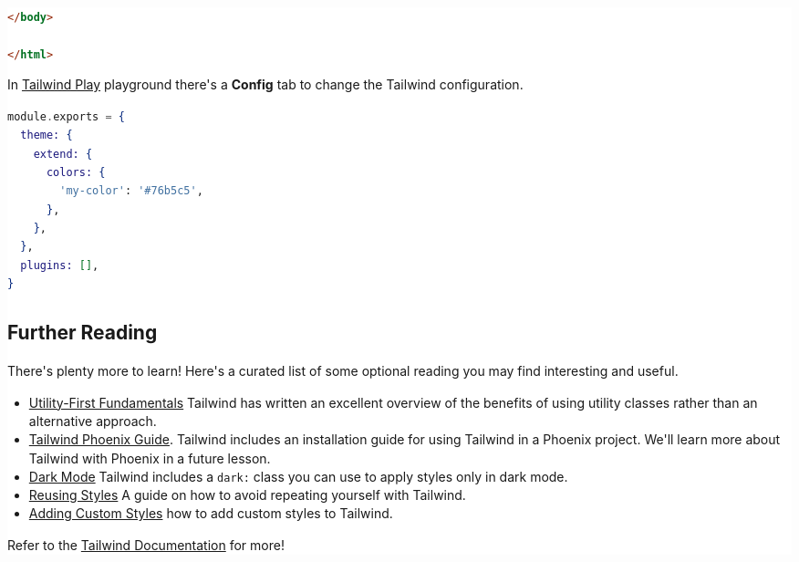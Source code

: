 ```html
</body>

</html>
```

In [Tailwind Play](https://play.tailwindcss.com/) playground there's a **Config** tab to change the Tailwind configuration.



```elixir
module.exports = {
  theme: {
    extend: {
      colors: {
        'my-color': '#76b5c5',
      },
    },
  },
  plugins: [],
}
```



<!doctype html>

<html>
<head>
  <meta charset="UTF-8">
  <meta name="viewport" content="width=device-width, initial-scale=1.0">
  <script src="https://cdn.tailwindcss.com"></script>
</head>
<body>

</body>
</html>

## Further Reading

There's plenty more to learn! Here's a curated list of some optional reading you may find interesting and useful.

* [Utility-First Fundamentals](https://tailwindcss.com/docs/utility-first) Tailwind has written an excellent overview of the benefits of using utility classes rather than an alternative approach.
* [Tailwind Phoenix Guide](https://tailwindcss.com/docs/guides/phoenix). Tailwind includes an installation guide for using Tailwind in a Phoenix project. We'll learn more about Tailwind with Phoenix in a future lesson.
* [Dark Mode](https://tailwindcss.com/docs/dark-mode) Tailwind includes a `dark:` class you can use to apply styles only in dark mode.
* [Reusing Styles](https://tailwindcss.com/docs/reusing-styles) A guide on how to avoid repeating yourself with Tailwind.
* [Adding Custom Styles](https://tailwindcss.com/docs/adding-custom-styles) how to add custom styles to Tailwind.

Refer to the [Tailwind Documentation](https://tailwindcss.com/docs/installation) for more!
